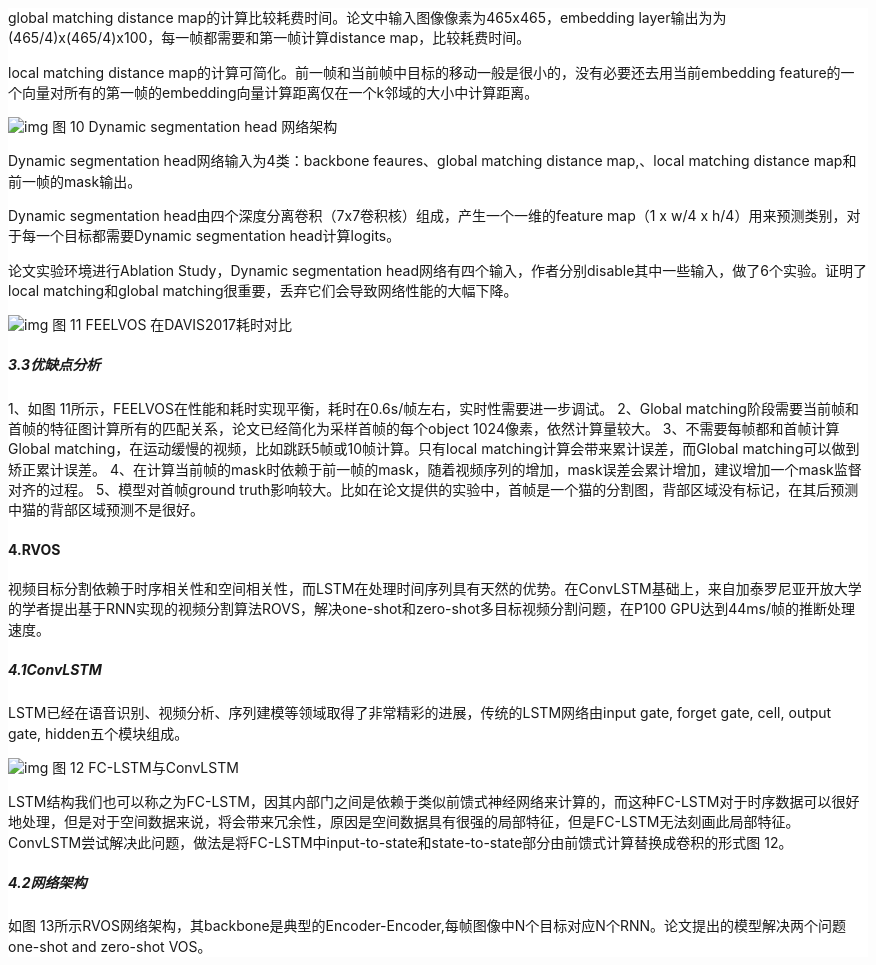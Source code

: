 global matching distance map的计算比较耗费时间。论文中输入图像像素为465x465，embedding layer输出为为(465/4)x(465/4)x100，每一帧都需要和第一帧计算distance map，比较耗费时间。

local matching distance map的计算可简化。前一帧和当前帧中目标的移动一般是很小的，没有必要还去用当前embedding feature的一个向量对所有的第一帧的embedding向量计算距离仅在一个k邻域的大小中计算距离。



![img](http://www.tensorinfinity.com/upload/mdfiles/20190327032734_84772.jpg)
图 10 Dynamic segmentation head 网络架构

Dynamic segmentation head网络输入为4类：backbone feaures、global matching distance map,、local matching distance map和前一帧的mask输出。

Dynamic segmentation head由四个深度分离卷积（7x7卷积核）组成，产生一个一维的feature map（1 x w/4 x h/4）用来预测类别，对于每一个目标都需要Dynamic segmentation head计算logits。

论文实验环境进行Ablation Study，Dynamic segmentation head网络有四个输入，作者分别disable其中一些输入，做了6个实验。证明了local matching和global matching很重要，丢弃它们会导致网络性能的大幅下降。



![img](http://www.tensorinfinity.com/upload/mdfiles/20190327032707_84663.jpg)
图 11 FEELVOS 在DAVIS2017耗时对比

##### 3.3优缺点分析

1、如图 11所示，FEELVOS在性能和耗时实现平衡，耗时在0.6s/帧左右，实时性需要进一步调试。
2、Global matching阶段需要当前帧和首帧的特征图计算所有的匹配关系，论文已经简化为采样首帧的每个object 1024像素，依然计算量较大。
3、不需要每帧都和首帧计算Global matching，在运动缓慢的视频，比如跳跃5帧或10帧计算。只有local matching计算会带来累计误差，而Global matching可以做到矫正累计误差。
4、在计算当前帧的mask时依赖于前一帧的mask，随着视频序列的增加，mask误差会累计增加，建议增加一个mask监督对齐的过程。
5、模型对首帧ground truth影响较大。比如在论文提供的实验中，首帧是一个猫的分割图，背部区域没有标记，在其后预测中猫的背部区域预测不是很好。

#### 4.RVOS

视频目标分割依赖于时序相关性和空间相关性，而LSTM在处理时间序列具有天然的优势。在ConvLSTM基础上，来自加泰罗尼亚开放大学的学者提出基于RNN实现的视频分割算法ROVS，解决one-shot和zero-shot多目标视频分割问题，在P100 GPU达到44ms/帧的推断处理速度。

##### 4.1ConvLSTM

LSTM已经在语音识别、视频分析、序列建模等领域取得了非常精彩的进展，传统的LSTM网络由input gate, forget gate, cell, output gate, hidden五个模块组成。



![img](http://www.tensorinfinity.com/upload/mdfiles/20190327032623_58524.jpg)
图 12 FC-LSTM与ConvLSTM

LSTM结构我们也可以称之为FC-LSTM，因其内部门之间是依赖于类似前馈式神经网络来计算的，而这种FC-LSTM对于时序数据可以很好地处理，但是对于空间数据来说，将会带来冗余性，原因是空间数据具有很强的局部特征，但是FC-LSTM无法刻画此局部特征。ConvLSTM尝试解决此问题，做法是将FC-LSTM中input-to-state和state-to-state部分由前馈式计算替换成卷积的形式图 12。

##### 4.2网络架构

如图 13所示RVOS网络架构，其backbone是典型的Encoder-Encoder,每帧图像中N个目标对应N个RNN。论文提出的模型解决两个问题one-shot and zero-shot VOS。

